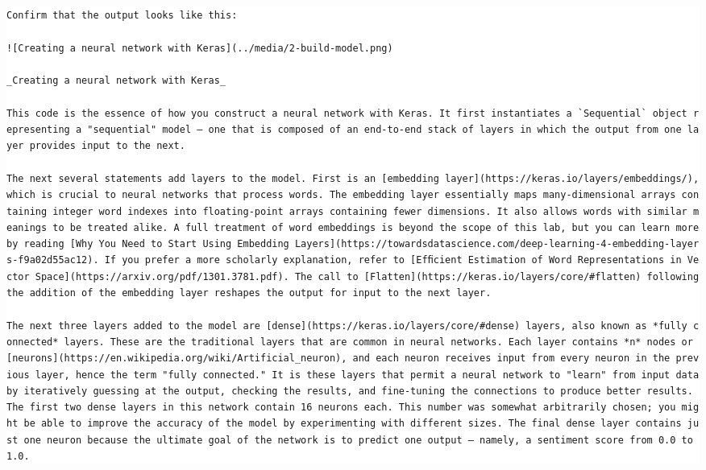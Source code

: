 	Confirm that the output looks like this:

    ![Creating a neural network with Keras](../media/2-build-model.png)

    _Creating a neural network with Keras_

	This code is the essence of how you construct a neural network with Keras. It first instantiates a `Sequential` object representing a "sequential" model — one that is composed of an end-to-end stack of layers in which the output from one layer provides input to the next.

	The next several statements add layers to the model. First is an [embedding layer](https://keras.io/layers/embeddings/), which is crucial to neural networks that process words. The embedding layer essentially maps many-dimensional arrays containing integer word indexes into floating-point arrays containing fewer dimensions. It also allows words with similar meanings to be treated alike. A full treatment of word embeddings is beyond the scope of this lab, but you can learn more by reading [Why You Need to Start Using Embedding Layers](https://towardsdatascience.com/deep-learning-4-embedding-layers-f9a02d55ac12). If you prefer a more scholarly explanation, refer to [Efﬁcient Estimation of Word Representations in Vector Space](https://arxiv.org/pdf/1301.3781.pdf). The call to [Flatten](https://keras.io/layers/core/#flatten) following the addition of the embedding layer reshapes the output for input to the next layer.

	The next three layers added to the model are [dense](https://keras.io/layers/core/#dense) layers, also known as *fully connected* layers. These are the traditional layers that are common in neural networks. Each layer contains *n* nodes or [neurons](https://en.wikipedia.org/wiki/Artificial_neuron), and each neuron receives input from every neuron in the previous layer, hence the term "fully connected." It is these layers that permit a neural network to "learn" from input data by iteratively guessing at the output, checking the results, and fine-tuning the connections to produce better results. The first two dense layers in this network contain 16 neurons each. This number was somewhat arbitrarily chosen; you might be able to improve the accuracy of the model by experimenting with different sizes. The final dense layer contains just one neuron because the ultimate goal of the network is to predict one output — namely, a sentiment score from 0.0 to 1.0.
